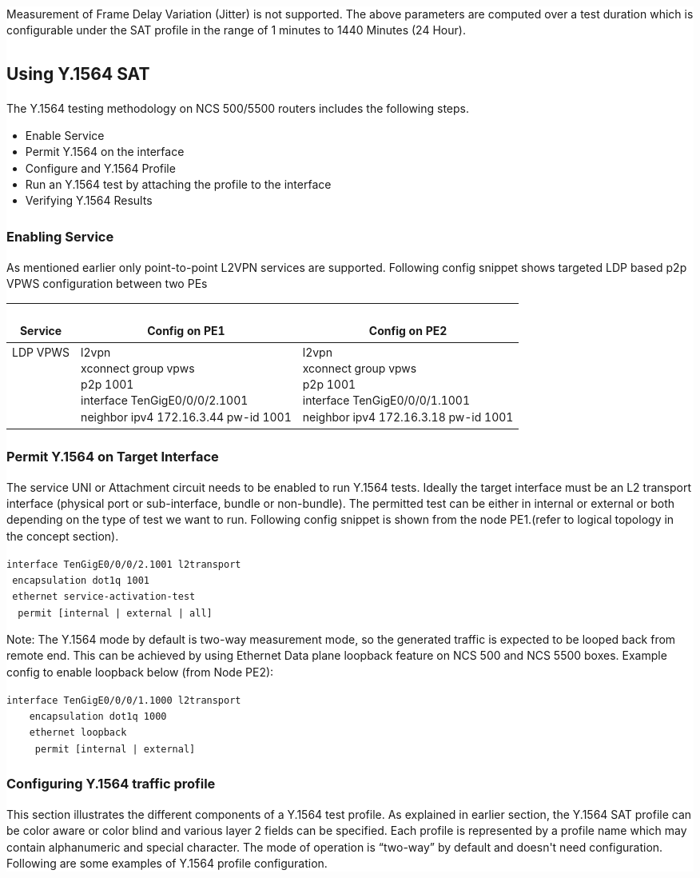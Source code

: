 Measurement of Frame Delay Variation (Jitter) is not supported. The above parameters are computed over a test duration which is configurable under the SAT profile  in the range of 1 minutes to 1440 Minutes (24 Hour).

## Using Y.1564 SAT
The Y.1564 testing methodology on NCS 500/5500 routers includes the following steps.
- Enable Service
- Permit Y.1564 on the interface 
- Configure and Y.1564 Profile
- Run an Y.1564 test by attaching the profile to the interface
- Verifying Y.1564 Results

### Enabling Service
As mentioned earlier only point-to-point L2VPN services are supported. Following config snippet shows targeted LDP based p2p VPWS configuration between two PEs 

|    <br>Service     	|    <br>Config on PE1                                                                                                                                                            	|    <br>Config on PE2                                                                                              	|
|--------------------	|---------------------------------------------------------------------------------------------------------------------------------------------------------------------------------	|-------------------------------------------------------------------------------------------------------------------	|
| LDP VPWS           	| l2vpn                               <br>xconnect group vpws <br>p2p 1001                            <br>interface TenGigE0/0/0/2.1001  <br>neighbor ipv4 172.16.3.44 pw-id 1001 	| l2vpn<br>xconnect group vpws<br>p2p 1001<br>interface TenGigE0/0/0/1.1001<br>neighbor ipv4 172.16.3.18 pw-id 1001 	|


### Permit Y.1564 on Target Interface

The service UNI or Attachment circuit needs to be enabled to run Y.1564 tests. Ideally the target interface must be an L2 transport interface (physical port or sub-interface, bundle or non-bundle). The permitted test can be either in internal or external or both depending on the type of test we want to run. Following config snippet is shown from the node PE1.(refer to logical topology in the concept section).
```
interface TenGigE0/0/0/2.1001 l2transport
 encapsulation dot1q 1001
 ethernet service-activation-test
  permit [internal | external | all]
```

Note: The Y.1564 mode by default is two-way measurement mode, so the generated traffic is expected to be looped back from remote end. This can be achieved by using Ethernet Data plane loopback feature on NCS 500 and NCS 5500 boxes. Example config to enable loopback below (from Node PE2):

```
interface TenGigE0/0/0/1.1000 l2transport
 	encapsulation dot1q 1000
 	ethernet loopback
  	 permit [internal | external]
```

### Configuring Y.1564 traffic profile

This section illustrates the different components of a Y.1564 test profile. As explained in earlier section, the Y.1564 SAT profile can be color aware or color blind and various layer 2 fields can be specified. Each profile is represented by a profile name which may contain alphanumeric and special character. The mode of operation is “two-way” by default and doesn't need configuration. Following are some examples of Y.1564 profile configuration.
